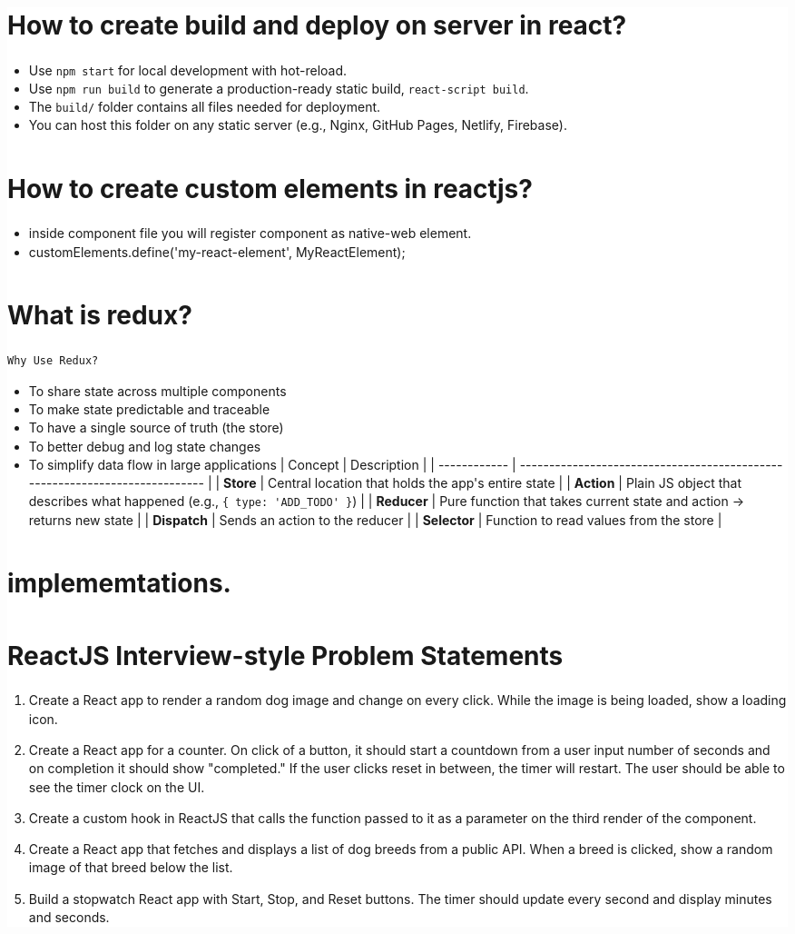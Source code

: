 # How to create build and deploy on server in react?
- Use `npm start` for local development with hot-reload.
- Use `npm run build` to generate a production-ready static build, `react-script build`.
- The `build/` folder contains all files needed for deployment.
- You can host this folder on any static server (e.g., Nginx, GitHub Pages, Netlify, Firebase).

# How to create custom elements in reactjs?
 - inside component file you will register component as native-web element.
 - customElements.define('my-react-element', MyReactElement);

# What is redux?
 `Why Use Redux?`
 - To share state across multiple components
 - To make state predictable and traceable
 - To have a single source of truth (the store)
 - To better debug and log state changes
 - To simplify data flow in large applications
| Concept      | Description                                                                 |
| ------------ | --------------------------------------------------------------------------- |
| **Store**    | Central location that holds the app's entire state                          |
| **Action**   | Plain JS object that describes what happened (e.g., `{ type: 'ADD_TODO' }`) |
| **Reducer**  | Pure function that takes current state and action → returns new state       |
| **Dispatch** | Sends an action to the reducer                                              |
| **Selector** | Function to read values from the store                                      |

# implememtations.
# ReactJS Interview-style Problem Statements

1. Create a React app to render a random dog image and change on every click. While the image is being loaded, show a loading icon.

2. Create a React app for a counter. On click of a button, it should start a countdown from a user input number of seconds and on completion it should show "completed." If the user clicks reset in between, the timer will restart. The user should be able to see the timer clock on the UI.

3. Create a custom hook in ReactJS that calls the function passed to it as a parameter on the third render of the component.

4. Create a React app that fetches and displays a list of dog breeds from a public API. When a breed is clicked, show a random image of that breed below the list.

5. Build a stopwatch React app with Start, Stop, and Reset buttons. The timer should update every second and display minutes and seconds.
